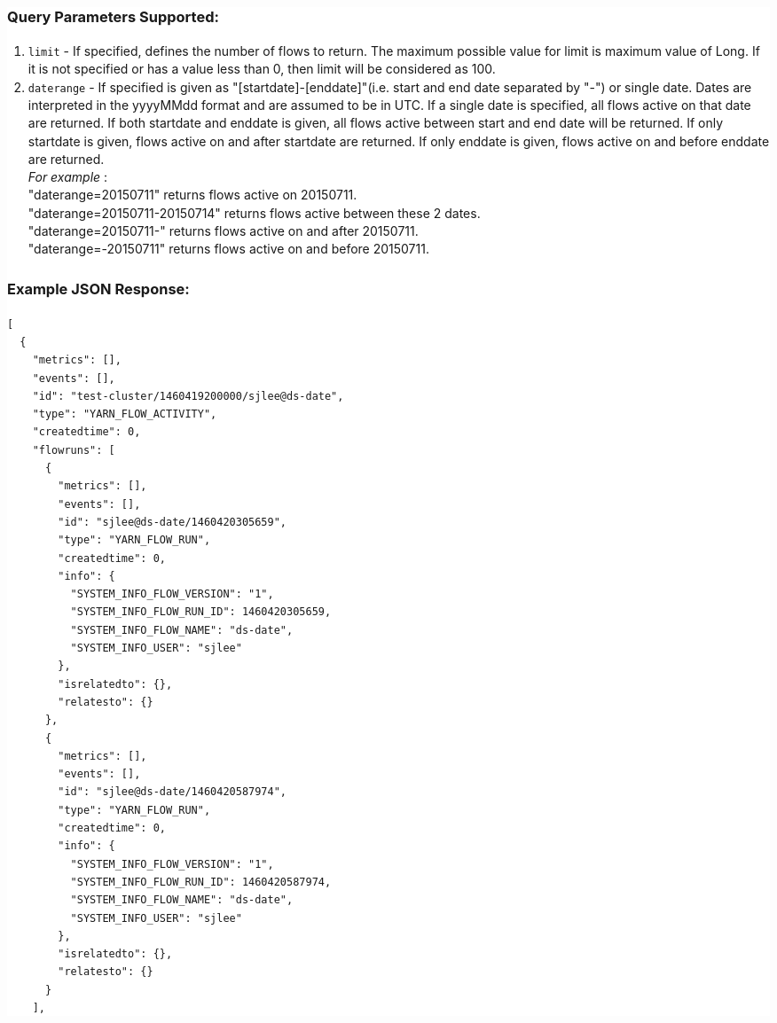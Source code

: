 ### Query Parameters Supported:

1. `limit` - If specified, defines the number of flows to return. The maximum possible value for limit
  is maximum value of Long. If it is not specified or has a value less than 0, then limit will be
  considered as 100.
1. `daterange` - If specified is given as "[startdate]-[enddate]"(i.e. start and end date separated by
  "-") or single date. Dates are interpreted in the yyyyMMdd format and are assumed to be in UTC.
  If a single date is specified, all flows active on that date are returned. If both startdate and enddate
  is given, all flows active between start and end date will be returned. If only startdate is given, flows
  active on and after startdate are returned. If only enddate is given, flows active on and before enddate
  are returned.<br/>
  _For example_ :<br/>
  "daterange=20150711" returns flows active on 20150711.<br/>
  "daterange=20150711-20150714" returns flows active between these 2 dates.<br/>
  "daterange=20150711-" returns flows active on and after 20150711.<br/>
  "daterange=-20150711" returns flows active on and before 20150711.<br/>

### Example JSON Response:

    [
      {
        "metrics": [],
        "events": [],
        "id": "test-cluster/1460419200000/sjlee@ds-date",
        "type": "YARN_FLOW_ACTIVITY",
        "createdtime": 0,
        "flowruns": [
          {
            "metrics": [],
            "events": [],
            "id": "sjlee@ds-date/1460420305659",
            "type": "YARN_FLOW_RUN",
            "createdtime": 0,
            "info": {
              "SYSTEM_INFO_FLOW_VERSION": "1",
              "SYSTEM_INFO_FLOW_RUN_ID": 1460420305659,
              "SYSTEM_INFO_FLOW_NAME": "ds-date",
              "SYSTEM_INFO_USER": "sjlee"
            },
            "isrelatedto": {},
            "relatesto": {}
          },
          {
            "metrics": [],
            "events": [],
            "id": "sjlee@ds-date/1460420587974",
            "type": "YARN_FLOW_RUN",
            "createdtime": 0,
            "info": {
              "SYSTEM_INFO_FLOW_VERSION": "1",
              "SYSTEM_INFO_FLOW_RUN_ID": 1460420587974,
              "SYSTEM_INFO_FLOW_NAME": "ds-date",
              "SYSTEM_INFO_USER": "sjlee"
            },
            "isrelatedto": {},
            "relatesto": {}
          }
        ],